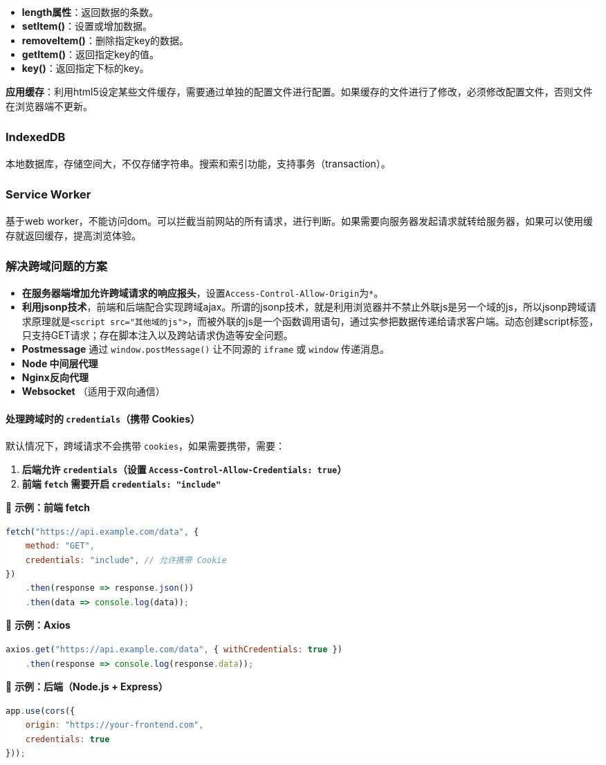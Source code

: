 * **length属性**：返回数据的条数。
* **setItem()**：设置或增加数据。
* **removeItem()**：删除指定key的数据。
* **getItem()**：返回指定key的值。
* **key()**：返回指定下标的key。

**应用缓存**：利用html5设定某些文件缓存，需要通过单独的配置文件进行配置。如果缓存的文件进行了修改，必须修改配置文件，否则文件在浏览器端不更新。

### IndexedDB

本地数据库，存储空间大，不仅存储字符串。搜索和索引功能，支持事务（transaction）。

### Service Worker

基于web worker，不能访问dom。可以拦截当前网站的所有请求，进行判断。如果需要向服务器发起请求就转给服务器，如果可以使用缓存就返回缓存，提高浏览体验。

### **解决跨域问题的方案**

* **在服务器端增加允许跨域请求的响应报头**，设置`Access-Control-Allow-Origin`为`*`。
* **利用jsonp技术**，前端和后端配合实现跨域ajax。所谓的jsonp技术，就是利用浏览器并不禁止外联js是另一个域的js，所以jsonp跨域请求原理就是`<script src="其他域的js">`，而被外联的js是一个函数调用语句，通过实参把数据传递给请求客户端。动态创建script标签，只支持GET请求；存在脚本注入以及跨站请求伪造等安全问题。
* **Postmessage** 通过 `window.postMessage()` 让不同源的 `iframe` 或 `window` 传递消息。
* **Node 中间层代理**
* **Nginx反向代理**
* **Websocket** （适用于双向通信）

#### **处理跨域时的 `credentials`（携带 Cookies）**

默认情况下，跨域请求不会携带 `cookies`，如果需要携带，需要：

1. **后端允许 `credentials`（设置 `Access-Control-Allow-Credentials: true`）**
2. **前端 `fetch` 需要开启 `credentials: "include"`**

📌 **示例：前端 fetch**

```javascript
fetch("https://api.example.com/data", {
    method: "GET",
    credentials: "include", // 允许携带 Cookie
})
    .then(response => response.json())
    .then(data => console.log(data));
```

📌 **示例：Axios**

```javascript
axios.get("https://api.example.com/data", { withCredentials: true })
    .then(response => console.log(response.data));
```

📌 **示例：后端（Node.js + Express）**

```javascript
app.use(cors({
    origin: "https://your-frontend.com",
    credentials: true
}));
```
